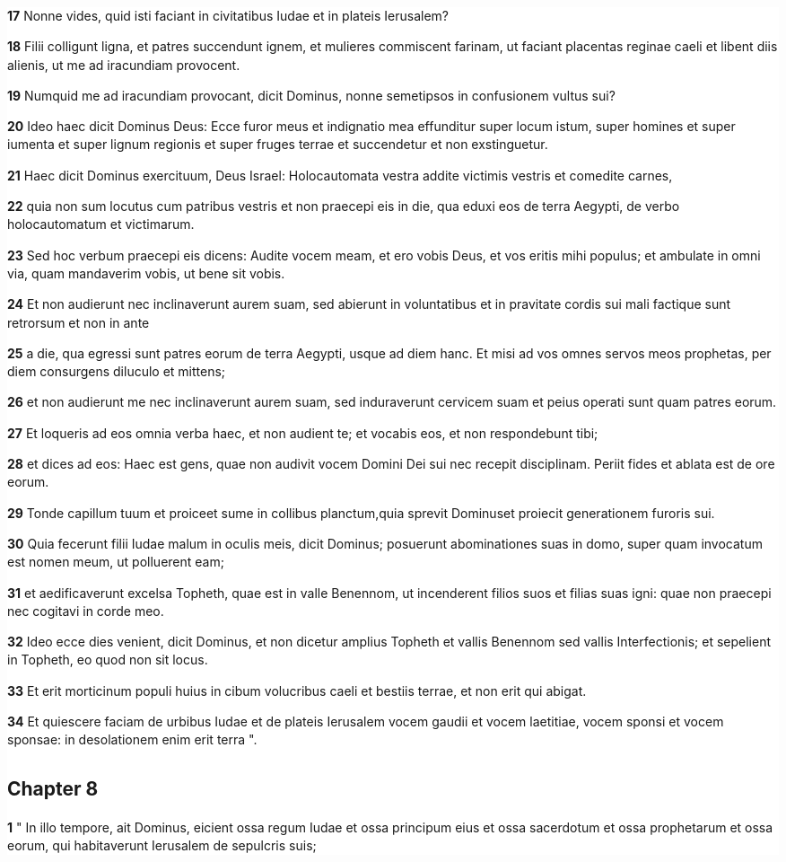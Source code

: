 **17** Nonne vides, quid isti faciant in civitatibus Iudae et in plateis Ierusalem?

**18** Filii colligunt ligna, et patres succendunt ignem, et mulieres commiscent farinam, ut faciant placentas reginae caeli et libent diis alienis, ut me ad iracundiam provocent.

**19** Numquid me ad iracundiam provocant, dicit Dominus, nonne semetipsos in confusionem vultus sui?

**20** Ideo haec dicit Dominus Deus: Ecce furor meus et indignatio mea effunditur super locum istum, super homines et super iumenta et super lignum regionis et super fruges terrae et succendetur et non exstinguetur.

**21** Haec dicit Dominus exercituum, Deus Israel: Holocautomata vestra addite victimis vestris et comedite carnes,

**22** quia non sum locutus cum patribus vestris et non praecepi eis in die, qua eduxi eos de terra Aegypti, de verbo holocautomatum et victimarum.

**23** Sed hoc verbum praecepi eis dicens: Audite vocem meam, et ero vobis Deus, et vos eritis mihi populus; et ambulate in omni via, quam mandaverim vobis, ut bene sit vobis.

**24** Et non audierunt nec inclinaverunt aurem suam, sed abierunt in voluntatibus et in pravitate cordis sui mali factique sunt retrorsum et non in ante

**25** a die, qua egressi sunt patres eorum de terra Aegypti, usque ad diem hanc. Et misi ad vos omnes servos meos prophetas, per diem consurgens diluculo et mittens;

**26** et non audierunt me nec inclinaverunt aurem suam, sed induraverunt cervicem suam et peius operati sunt quam patres eorum.

**27** Et loqueris ad eos omnia verba haec, et non audient te; et vocabis eos, et non respondebunt tibi;

**28** et dices ad eos: Haec est gens, quae non audivit vocem Domini Dei sui nec recepit disciplinam. Periit fides et ablata est de ore eorum.

**29** Tonde capillum tuum et proiceet sume in collibus planctum,quia sprevit Dominuset proiecit generationem furoris sui.

**30** Quia fecerunt filii Iudae malum in oculis meis, dicit Dominus; posuerunt abominationes suas in domo, super quam invocatum est nomen meum, ut polluerent eam;

**31** et aedificaverunt excelsa Topheth, quae est in valle Benennom, ut incenderent filios suos et filias suas igni: quae non praecepi nec cogitavi in corde meo.

**32** Ideo ecce dies venient, dicit Dominus, et non dicetur amplius Topheth et vallis Benennom sed vallis Interfectionis; et sepelient in Topheth, eo quod non sit locus.

**33** Et erit morticinum populi huius in cibum volucribus caeli et bestiis terrae, et non erit qui abigat.

**34** Et quiescere faciam de urbibus Iudae et de plateis Ierusalem vocem gaudii et vocem laetitiae, vocem sponsi et vocem sponsae: in desolationem enim erit terra ".

## Chapter 8

**1** " In illo tempore, ait Dominus, eicient ossa regum Iudae et ossa principum eius et ossa sacerdotum et ossa prophetarum et ossa eorum, qui habitaverunt Ierusalem de sepulcris suis;

